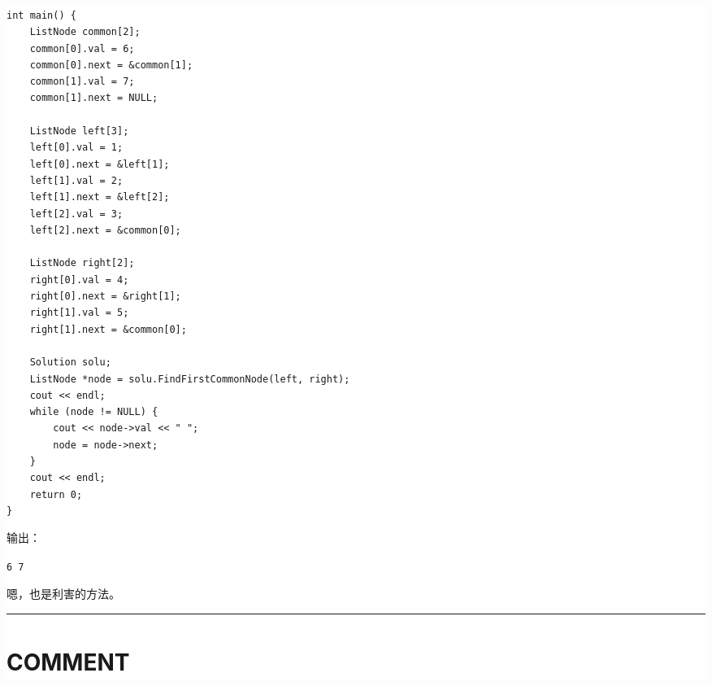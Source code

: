     int main() {
    	ListNode common[2];
    	common[0].val = 6;
    	common[0].next = &common[1];
    	common[1].val = 7;
    	common[1].next = NULL;
    
    	ListNode left[3];
    	left[0].val = 1;
    	left[0].next = &left[1];
    	left[1].val = 2;
    	left[1].next = &left[2];
    	left[2].val = 3;
    	left[2].next = &common[0];
    
    	ListNode right[2];
    	right[0].val = 4;
    	right[0].next = &right[1];
    	right[1].val = 5;
    	right[1].next = &common[0];
    
    	Solution solu;
    	ListNode *node = solu.FindFirstCommonNode(left, right);
    	cout << endl;
    	while (node != NULL) {
    		cout << node->val << " ";
    		node = node->next;
    	}
    	cout << endl;
    	return 0;
    }


输出：

    
    6 7


嗯，也是利害的方法。





* * *





# COMMENT



